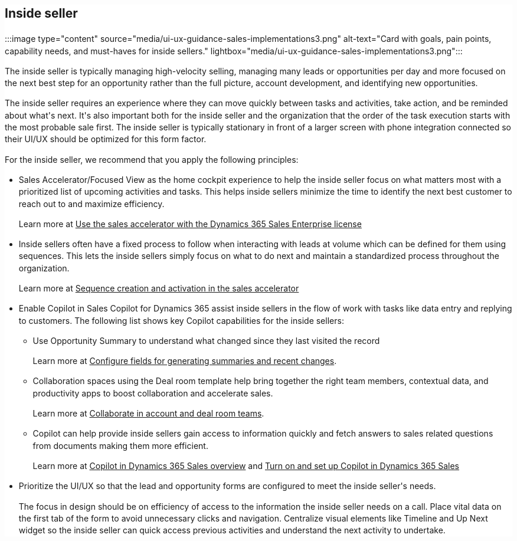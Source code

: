 ## Inside seller

:::image type="content" source="media/ui-ux-guidance-sales-implementations3.png" alt-text="Card with goals, pain points, capability needs, and must-haves for inside sellers." lightbox="media/ui-ux-guidance-sales-implementations3.png":::

The inside seller is typically managing high-velocity selling, managing many leads or opportunities per day and more focused on the next best step for an opportunity rather than the full picture, account development, and identifying new opportunities. 

The inside seller requires an experience where they can move quickly between tasks and activities, take action, and be reminded about what's next. It's also important both for the inside seller and the organization that the order of the task execution starts with the most probable sale first. The inside seller is typically stationary in front of a larger screen with phone integration connected so their UI/UX should be optimized for this form factor.  

For the inside seller, we recommend that you apply the following principles:

- Sales Accelerator/Focused View as the home cockpit experience to help the inside seller focus on what matters most with a prioritized list of upcoming activities and tasks. This helps inside sellers minimize the time to identify the next best customer to reach out to and maximize efficiency. 

  Learn more at [Use the sales accelerator with the Dynamics 365 Sales Enterprise license](/dynamics365/sales/digital-selling-sales-accelerator)

- Inside sellers often have a fixed process to follow when interacting with leads at volume which can be defined for them using sequences. This lets the inside sellers simply focus on what to do next and maintain a standardized  process throughout the organization. 

  Learn more at [Sequence creation and activation in the sales accelerator](/dynamics365/sales/create-and-activate-a-sequence)

- Enable Copilot in Sales Copilot for Dynamics 365 assist inside sellers in the flow of work with tasks like data entry and replying to customers. The following list shows key Copilot capabilities for the inside sellers:  

  - Use Opportunity Summary to understand what changed since they last visited the record  

    Learn more at [Configure fields for generating summaries and recent changes](/dynamics365/sales/copilot-configure-summary-fields).  

  - Collaboration spaces using the Deal room template help bring together the right team members, contextual data, and productivity apps to boost collaboration and accelerate sales.  

    Learn more at [Collaborate in account and deal room teams](/microsoft-sales-copilot/collaborate-teams-newly-created-existing-team).  

  - Copilot can help provide inside sellers gain access to information quickly and fetch answers to sales related questions from documents making them more efficient.  

    Learn more at [Copilot in Dynamics 365 Sales overview](/dynamics365/sales/copilot-overview#information-assistance) and [Turn on and set up Copilot in Dynamics 365 Sales](/dynamics365/sales/enable-setup-copilot)

- Prioritize the UI/UX so that the lead and opportunity forms are configured to meet the inside seller's needs.  

  The focus in design should be on efficiency of access to the information the inside seller needs on a call. Place vital data on the first tab of the form to avoid unnecessary clicks and navigation. Centralize visual elements like Timeline and Up Next widget so the inside seller can quick access previous activities and understand the next activity to undertake.  
